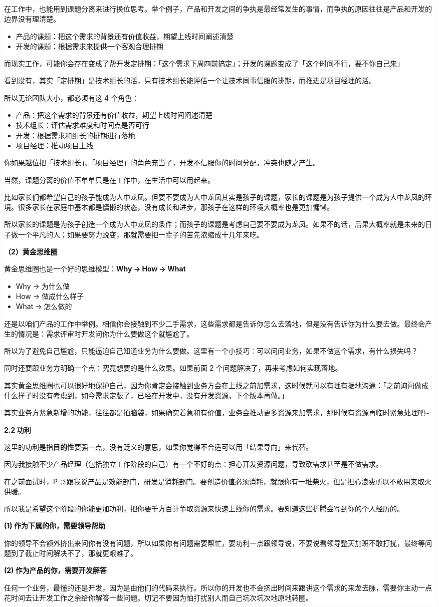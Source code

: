 在工作中，也能用到课题分离来进行换位思考。举个例子，产品和开发之间的争执是最经常发生的事情，而争执的原因往往是产品和开发的边界没有理清楚。

*   产品的课题：把这个需求的背景还有价值收益，期望上线时间阐述清楚
*   开发的课题：根据需求来提供一个客观合理排期

而现实工作，可能你会存在变成了帮开发定排期：「这个需求下周四前搞定」；开发的课题变成了「这个时间不行，要不你自己来」

看到没有，其实「定排期」是技术组长的活，只有技术组长能评估一个让技术同事信服的排期，而推进是项目经理的活。

所以无论团队大小，都必须有这 4 个角色：

*   产品：把这个需求的背景还有价值收益，期望上线时间阐述清楚
*   技术组长：评估需求难度和时间点是否可行
*   开发：根据需求和组长的排期进行落地
*   项目经理：推动项目上线

你如果越位把「技术组长」、「项目经理」的角色充当了，开发不信服你的时间分配，冲突也随之产生。

当然，课题分离的价值不单单只是在工作中，在生活中可以用起来。

比如家长们都希望自己的孩子能成为人中龙凤。但要不要成为人中龙凤其实是孩子的课题，家长的课题是为孩子提供一个成为人中龙凤的环境。很多家长在家庭中基本都是慵懒的状态，没有成长和进步，那孩子在这样的环境大概率也是更加慵懒。

所以家长的课题是为孩子创造一个成为人中龙凤的条件；而孩子的课题是考虑自己要不要成为龙凤。如果不的话，后果大概率就是未来的日子做一个平凡的人；如果要努力蜕变，那就需要把一辈子的苦先浓缩成十几年来吃。

**（2）黄金思维圈**

黄金思维圈也是一个好的思维模型：**Why -> How -> What**

*   Why -> 为什么做
*   How -> 做成什么样子
*   What -> 怎么做的

还是以咱们产品的工作中举例。相信你会接触到不少二手需求，这些需求都是告诉你怎么去落地，但是没有告诉你为什么要去做。最终会产生的情况是：需求评审时开发问你为什么要做这个就尴尬了。

所以为了避免自己尴尬，只能逼迫自己知道业务为什么要做。这里有一个小技巧：可以问问业务，如果不做这个需求，有什么损失吗？

同时还要跟业务方明确一个点：究竟想要的是什么效果。如果前面 2 个问题解决了，再来考虑如何实现落地。

其实黄金思维圈也可以很好地保护自己，因为你肯定会接触到业务方会在上线之前加需求，这时候就可以有理有据地沟通：「之前询问做成什么样子时没有考虑到，如今需求定版了，已经在开发中，没有开发资源，下个版本再做。」

其实业务方紧急新增的功能，往往都是拍脑袋，如果确实着急和有价值，业务会推动更多资源来加需求，那时候有资源再临时紧急处理吧~

**2.2 功利**

这里的功利是指**目的性**要强一点，没有贬义的意思，如果你觉得不合适可以用「结果导向」来代替。

因为我接触不少产品经理（包括独立工作阶段的自己）有一个不好的点：担心开发资源问题，导致砍需求甚至是不做需求。

在之前面试时，P 哥跟我说产品是效能部门，研发是消耗部门。要创造价值必须消耗，就跟你有一堆柴火，但是担心浪费所以不敢用来取火供暖。

所以我是希望这个阶段的你能更加功利，把你要千方百计争取资源来快速上线你的需求。要知道这些折腾会写到你的个人经历的。

**(1) 作为下属的你，需要领导帮助**

你的领导不会额外挤出来问你有没有问题，所以如果你有问题需要帮忙，要功利一点跟领导说，不要说看领导整天加班不敢打扰，最终等问题到了截止时间解决不了，那就更艰难了。

**(2) 作为产品的你，需要开发解答**

任何一个业务，最懂的还是开发，因为是由他们的代码来执行。所以你的开发也不会挤出时间来跟讲这个需求的来龙去脉，需要你主动一点花时间去让开发工作之余给你解答一些问题。切记不要因为怕打扰别人而自己坑次坑次地原地转圈。
